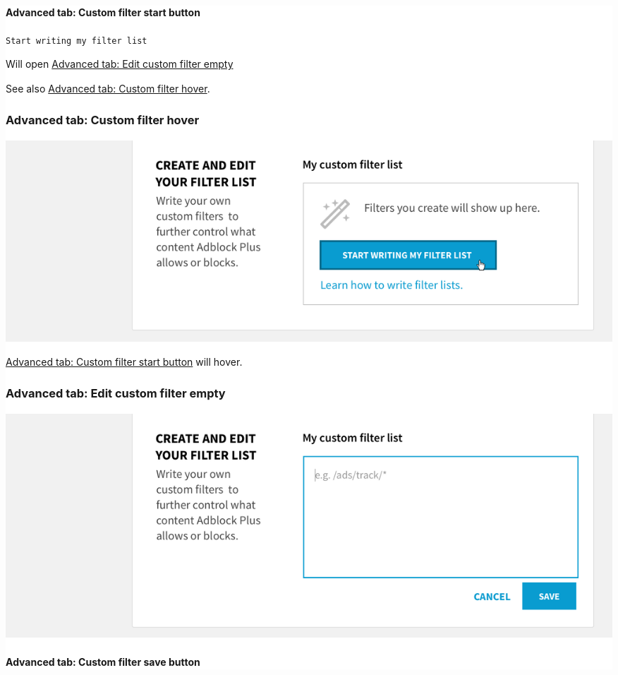 
#### Advanced tab: Custom filter start button

`Start writing my filter list`

Will open [Advanced tab: Edit custom filter empty](#markdown-header-advanced-tab-edit-custom-filter-empty)

See also [Advanced tab: Custom filter hover](#markdown-header-advanced-tab-custom-filter-hover).

### Advanced tab: Custom filter hover

![](/res/abp/options-page/advanced-tab-custom-filter-hover.jpg)

[Advanced tab: Custom filter start button](#markdown-header-advanced-tab-custom-filter-start-button) will hover.

### Advanced tab: Edit custom filter empty

![](/res/abp/options-page/advanced-tab-edit-custom-filter-empty.jpg)

#### Advanced tab: Custom filter save button
